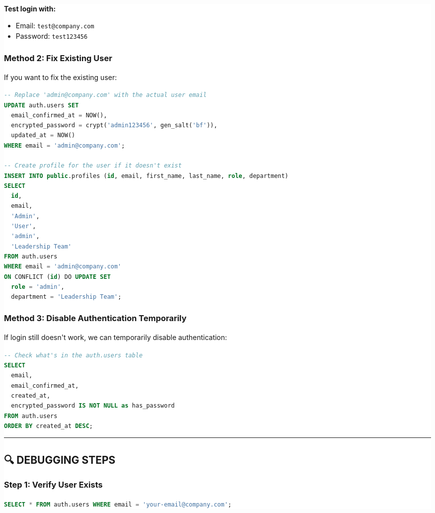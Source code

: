 **Test login with:**
- Email: `test@company.com`
- Password: `test123456`

### **Method 2: Fix Existing User**

If you want to fix the existing user:

```sql
-- Replace 'admin@company.com' with the actual user email
UPDATE auth.users SET 
  email_confirmed_at = NOW(),
  encrypted_password = crypt('admin123456', gen_salt('bf')),
  updated_at = NOW()
WHERE email = 'admin@company.com';

-- Create profile for the user if it doesn't exist
INSERT INTO public.profiles (id, email, first_name, last_name, role, department)
SELECT 
  id, 
  email, 
  'Admin', 
  'User', 
  'admin', 
  'Leadership Team'
FROM auth.users 
WHERE email = 'admin@company.com'
ON CONFLICT (id) DO UPDATE SET
  role = 'admin',
  department = 'Leadership Team';
```

### **Method 3: Disable Authentication Temporarily**

If login still doesn't work, we can temporarily disable authentication:

```sql
-- Check what's in the auth.users table
SELECT 
  email, 
  email_confirmed_at, 
  created_at,
  encrypted_password IS NOT NULL as has_password
FROM auth.users 
ORDER BY created_at DESC;
```

---

## 🔍 **DEBUGGING STEPS**

### **Step 1: Verify User Exists**
```sql
SELECT * FROM auth.users WHERE email = 'your-email@company.com';
```
